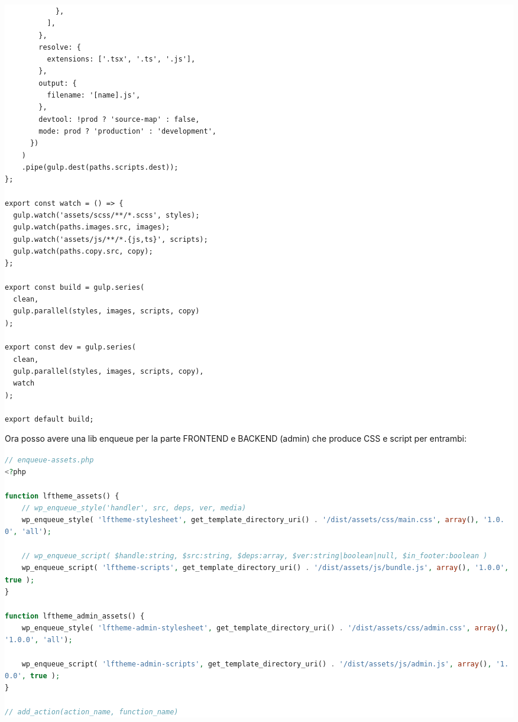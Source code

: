 ```
            },
          ],
        },
        resolve: {
          extensions: ['.tsx', '.ts', '.js'],
        },
        output: {
          filename: '[name].js',
        },
        devtool: !prod ? 'source-map' : false,
        mode: prod ? 'production' : 'development',
      })
    )
    .pipe(gulp.dest(paths.scripts.dest));
};

export const watch = () => {
  gulp.watch('assets/scss/**/*.scss', styles);
  gulp.watch(paths.images.src, images);
  gulp.watch('assets/js/**/*.{js,ts}', scripts);
  gulp.watch(paths.copy.src, copy);
};

export const build = gulp.series(
  clean,
  gulp.parallel(styles, images, scripts, copy)
);

export const dev = gulp.series(
  clean,
  gulp.parallel(styles, images, scripts, copy),
  watch
);

export default build;
```

Ora posso avere una lib enqueue per la parte FRONTEND e BACKEND (admin) che produce CSS e script per entrambi:

```php
// enqueue-assets.php
<?php

function lftheme_assets() {
    // wp_enqueue_style('handler', src, deps, ver, media)
    wp_enqueue_style( 'lftheme-stylesheet', get_template_directory_uri() . '/dist/assets/css/main.css', array(), '1.0.0', 'all');

    // wp_enqueue_script( $handle:string, $src:string, $deps:array, $ver:string|boolean|null, $in_footer:boolean )
    wp_enqueue_script( 'lftheme-scripts', get_template_directory_uri() . '/dist/assets/js/bundle.js', array(), '1.0.0', true );
}

function lftheme_admin_assets() {
    wp_enqueue_style( 'lftheme-admin-stylesheet', get_template_directory_uri() . '/dist/assets/css/admin.css', array(), '1.0.0', 'all');

    wp_enqueue_script( 'lftheme-admin-scripts', get_template_directory_uri() . '/dist/assets/js/admin.js', array(), '1.0.0', true );
}

// add_action(action_name, function_name)
```
